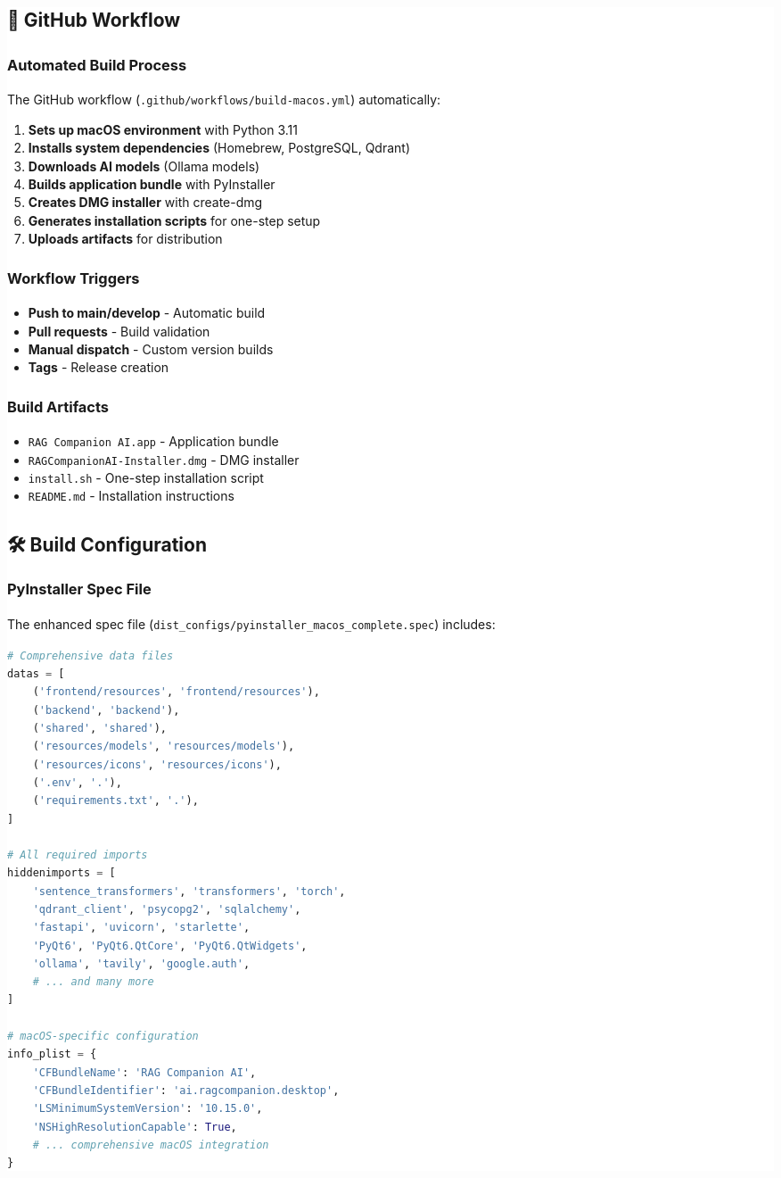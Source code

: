 ## 🔧 GitHub Workflow

### Automated Build Process

The GitHub workflow (`.github/workflows/build-macos.yml`) automatically:

1. **Sets up macOS environment** with Python 3.11
2. **Installs system dependencies** (Homebrew, PostgreSQL, Qdrant)
3. **Downloads AI models** (Ollama models)
4. **Builds application bundle** with PyInstaller
5. **Creates DMG installer** with create-dmg
6. **Generates installation scripts** for one-step setup
7. **Uploads artifacts** for distribution

### Workflow Triggers

- **Push to main/develop** - Automatic build
- **Pull requests** - Build validation
- **Manual dispatch** - Custom version builds
- **Tags** - Release creation

### Build Artifacts

- `RAG Companion AI.app` - Application bundle
- `RAGCompanionAI-Installer.dmg` - DMG installer
- `install.sh` - One-step installation script
- `README.md` - Installation instructions

## 🛠️ Build Configuration

### PyInstaller Spec File

The enhanced spec file (`dist_configs/pyinstaller_macos_complete.spec`) includes:

```python
# Comprehensive data files
datas = [
    ('frontend/resources', 'frontend/resources'),
    ('backend', 'backend'),
    ('shared', 'shared'),
    ('resources/models', 'resources/models'),
    ('resources/icons', 'resources/icons'),
    ('.env', '.'),
    ('requirements.txt', '.'),
]

# All required imports
hiddenimports = [
    'sentence_transformers', 'transformers', 'torch',
    'qdrant_client', 'psycopg2', 'sqlalchemy',
    'fastapi', 'uvicorn', 'starlette',
    'PyQt6', 'PyQt6.QtCore', 'PyQt6.QtWidgets',
    'ollama', 'tavily', 'google.auth',
    # ... and many more
]

# macOS-specific configuration
info_plist = {
    'CFBundleName': 'RAG Companion AI',
    'CFBundleIdentifier': 'ai.ragcompanion.desktop',
    'LSMinimumSystemVersion': '10.15.0',
    'NSHighResolutionCapable': True,
    # ... comprehensive macOS integration
}
```
